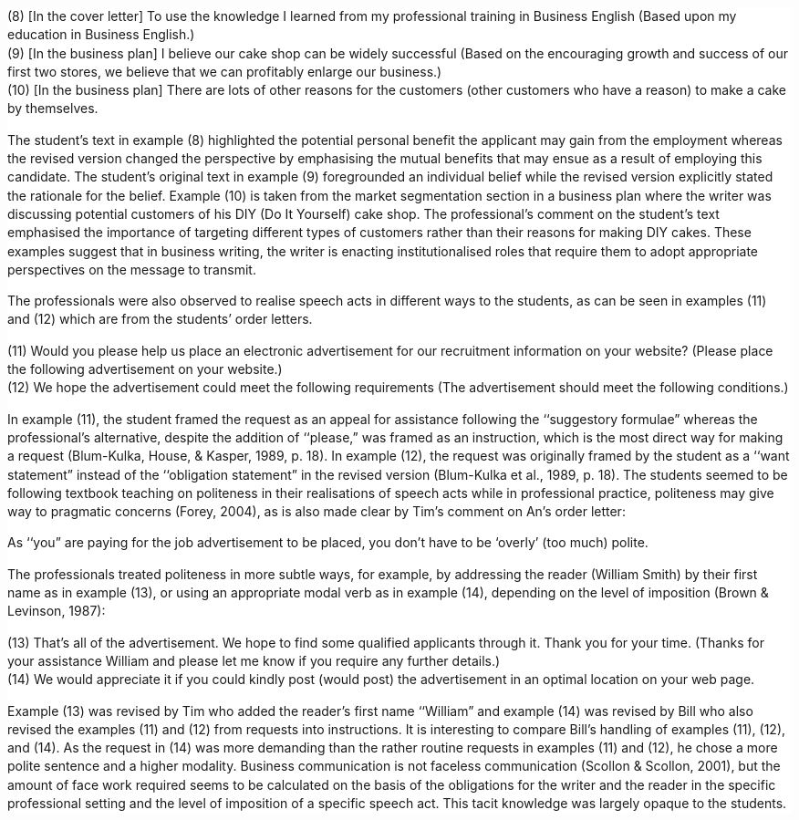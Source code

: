 (8) [In the cover letter] To use the knowledge I learned from my professional training in Business English (Based upon my education in Business English.)   
(9) [In the business plan] I believe our cake shop can be widely successful (Based on the encouraging growth and success of our first two stores, we believe that we can profitably enlarge our business.)   
(10) [In the business plan] There are lots of other reasons for the customers (other customers who have a reason) to make a cake by themselves.

The student’s text in example (8) highlighted the potential personal benefit the applicant may gain from the employment whereas the revised version changed the perspective by emphasising the mutual benefits that may ensue as a result of employing this candidate. The student’s original text in example (9) foregrounded an individual belief while the revised version explicitly stated the rationale for the belief. Example (10) is taken from the market segmentation section in a business plan where the writer was discussing potential customers of his DIY (Do It Yourself) cake shop. The professional’s comment on the student’s text emphasised the importance of targeting different types of customers rather than their reasons for making DIY cakes. These examples suggest that in business writing, the writer is enacting institutionalised roles that require them to adopt appropriate perspectives on the message to transmit.

The professionals were also observed to realise speech acts in different ways to the students, as can be seen in examples (11) and (12) which are from the students’ order letters.

(11) Would you please help us place an electronic advertisement for our recruitment information on your website? (Please place the following advertisement on your website.)   
(12) We hope the advertisement could meet the following requirements (The advertisement should meet the following conditions.)

In example (11), the student framed the request as an appeal for assistance following the ‘‘suggestory formulae” whereas the professional’s alternative, despite the addition of ‘‘please,” was framed as an instruction, which is the most direct way for making a request (Blum-Kulka, House, & Kasper, 1989, p. 18). In example (12), the request was originally framed by the student as a ‘‘want statement” instead of the ‘‘obligation statement” in the revised version (Blum-Kulka et al., 1989, p. 18). The students seemed to be following textbook teaching on politeness in their realisations of speech acts while in professional practice, politeness may give way to pragmatic concerns (Forey, 2004), as is also made clear by Tim’s comment on An’s order letter:

As ‘‘you” are paying for the job advertisement to be placed, you don’t have to be ‘overly’ (too much) polite.

The professionals treated politeness in more subtle ways, for example, by addressing the reader (William Smith) by their first name as in example (13), or using an appropriate modal verb as in example (14), depending on the level of imposition (Brown & Levinson, 1987):

(13) That’s all of the advertisement. We hope to find some qualified applicants through it. Thank you for your time. (Thanks for your assistance William and please let me know if you require any further details.)   
(14) We would appreciate it if you could kindly post (would post) the advertisement in an optimal location on your web page.

Example (13) was revised by Tim who added the reader’s first name ‘‘William” and example (14) was revised by Bill who also revised the examples (11) and (12) from requests into instructions. It is interesting to compare Bill’s handling of examples (11), (12), and (14). As the request in (14) was more demanding than the rather routine requests in examples (11) and (12), he chose a more polite sentence and a higher modality. Business communication is not faceless communication (Scollon & Scollon, 2001), but the amount of face work required seems to be calculated on the basis of the obligations for the writer and the reader in the specific professional setting and the level of imposition of a specific speech act. This tacit knowledge was largely opaque to the students.
